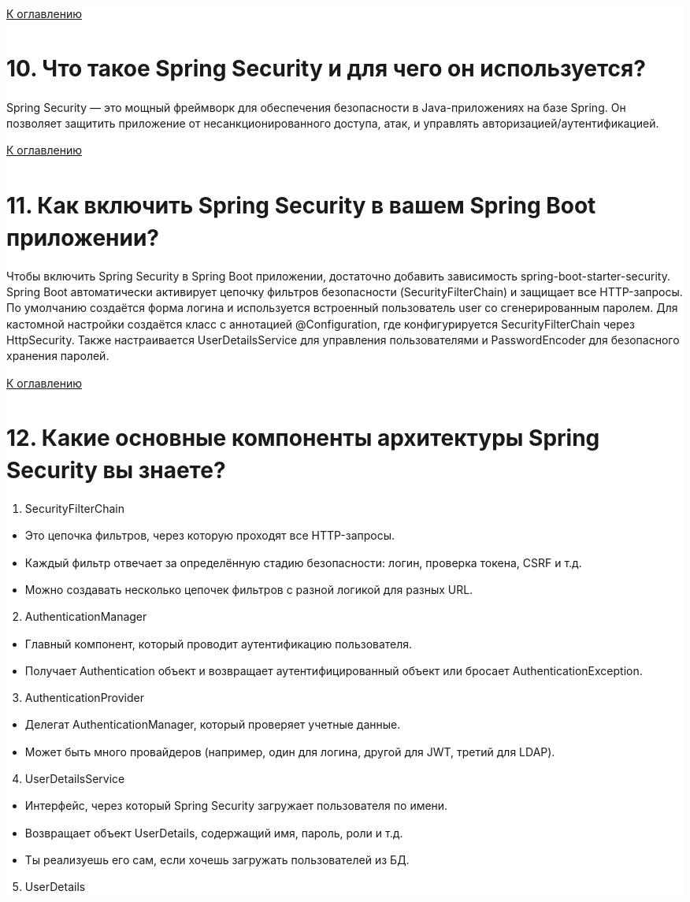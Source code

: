 [К оглавлению](#SpringBootSecurityCloud)

# 10. Что такое Spring Security и для чего он используется?

Spring Security — это мощный фреймворк для обеспечения безопасности в Java-приложениях на базе Spring.
Он позволяет защитить приложение от несанкционированного доступа, атак, и управлять авторизацией/аутентификацией.

[К оглавлению](#SpringBootSecurityCloud)

# 11. Как включить Spring Security в вашем Spring Boot приложении?

Чтобы включить Spring Security в Spring Boot приложении, достаточно добавить зависимость spring-boot-starter-security. Spring Boot автоматически активирует цепочку фильтров безопасности (SecurityFilterChain) и защищает все HTTP-запросы. По умолчанию создаётся форма логина и используется встроенный пользователь user со сгенерированным паролем. Для кастомной настройки создаётся класс с аннотацией @Configuration, где конфигурируется SecurityFilterChain через HttpSecurity. Также настраивается UserDetailsService для управления пользователями и PasswordEncoder для безопасного хранения паролей.

[К оглавлению](#SpringBootSecurityCloud)

# 12. Какие основные компоненты архитектуры Spring Security вы знаете?

1. SecurityFilterChain

- Это цепочка фильтров, через которую проходят все HTTP-запросы.

- Каждый фильтр отвечает за определённую стадию безопасности: логин, проверка токена, CSRF и т.д.

- Можно создавать несколько цепочек фильтров с разной логикой для разных URL.

2. AuthenticationManager

- Главный компонент, который проводит аутентификацию пользователя.

- Получает Authentication объект и возвращает аутентифицированный объект или бросает AuthenticationException.

3. AuthenticationProvider

- Делегат AuthenticationManager, который проверяет учетные данные.

- Может быть много провайдеров (например, один для логина, другой для JWT, третий для LDAP).

4. UserDetailsService

- Интерфейс, через который Spring Security загружает пользователя по имени.

- Возвращает объект UserDetails, содержащий имя, пароль, роли и т.д.

- Ты реализуешь его сам, если хочешь загружать пользователей из БД.

5. UserDetails
